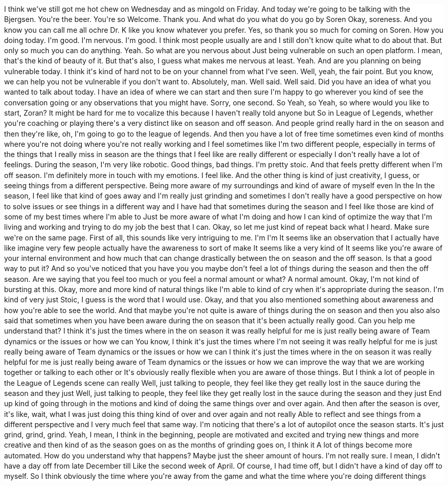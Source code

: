  I think we've still got me hot chew on Wednesday and as mingold on Friday. And today we're going to be talking with the Bjergsen. You're the beer. You're so Welcome. Thank you. And what do you what do you go by Soren Okay, soreness. And you know you can call me all ochre Dr. K like you know whatever you prefer. Yes, so thank you so much for coming on Soren. How you doing today. I'm good. I'm nervous. I'm good. I think most people usually are and I still don't know quite what to do about that. But only so much you can do anything. Yeah. So what are you nervous about Just being vulnerable on such an open platform. I mean, that's the kind of beauty of it. But that's also, I guess what makes me nervous at least. Yeah. And are you planning on being vulnerable today. I think it's kind of hard not to be on your channel from what I've seen. Well, yeah, the fair point. But you know, we can help you not be vulnerable if you don't want to. Absolutely, man. Well said. Well said. Did you have an idea of what you wanted to talk about today. I have an idea of where we can start and then sure I'm happy to go wherever you kind of see the conversation going or any observations that you might have. Sorry, one second. So Yeah, so Yeah, so where would you like to start, Zoran? It might be hard for me to vocalize this because I haven't really told anyone but So in League of Legends, whether you're coaching or playing there's a very distinct like on season and off season. And people grind really hard in the on season and then they're like, oh, I'm going to go to the league of legends. And then you have a lot of free time sometimes even kind of months where you're not doing where you're not really working and I feel sometimes like I'm two different people, especially in terms of the things that I really miss in season are the things that I feel like are really different or especially I don't really have a lot of feelings. During the season, I'm very like robotic. Good things, bad things. I'm pretty stoic. And that feels pretty different when I'm off season. I'm definitely more in touch with my emotions. I feel like. And the other thing is kind of just creativity, I guess, or seeing things from a different perspective. Being more aware of my surroundings and kind of aware of myself even In the In the season, I feel like that kind of goes away and I'm really just grinding and sometimes I don't really have a good perspective on how to solve issues or see things in a different way and I have had that sometimes during the season and I feel like those are kind of some of my best times where I'm able to Just be more aware of what I'm doing and how I can kind of optimize the way that I'm living and working and trying to do my job the best that I can. Okay, so let me just kind of repeat back what I heard. Make sure we're on the same page. First of all, this sounds like very intriguing to me. I'm I'm It seems like an observation that I actually have like imagine very few people actually have the awareness to sort of make It seems like a very kind of It seems like you're aware of your internal environment and how much that can change drastically between the on season and the off season. Is that a good way to put it? And so you've noticed that you have you you maybe don't feel a lot of things during the season and then the off season. Are we saying that you feel too much or you feel a normal amount or what? A normal amount. Okay, I'm not kind of bursting at this. Okay, more and more kind of natural things like I'm able to kind of cry when it's appropriate during the season. I'm kind of very just Stoic, I guess is the word that I would use. Okay, and that you also mentioned something about awareness and how you're able to see the world. And that maybe you're not quite is aware of things during the on season and then you also also said that sometimes when you have been aware during the on season that it's been actually really good. Can you help me understand that? I think it's just the times where in the on season it was really helpful for me is just really being aware of Team dynamics or the issues or how we can You know, I think it's just the times where I'm not seeing it was really helpful for me is just really being aware of Team dynamics or the issues or how we can I think it's just the times where in the on season it was really helpful for me is just really being aware of Team dynamics or the issues or how we can improve the way that we are working together or talking to each other or It's obviously really flexible when you are aware of those things. But I think a lot of people in the League of Legends scene can really Well, just talking to people, they feel like they get really lost in the sauce during the season and they just Well, just talking to people, they feel like they get really lost in the sauce during the season and they just End up kind of going through in the motions and kind of doing the same things over and over again. And then after the season is over, it's like, wait, what I was just doing this thing kind of over and over again and not really Able to reflect and see things from a different perspective and I very much feel that same way. I'm noticing that there's a lot of autopilot once the season starts. It's just grind, grind, grind. Yeah, I mean, I think in the beginning, people are motivated and excited and trying new things and more creative and then kind of as the season goes on as the months of grinding goes on, I think it A lot of things become more automated. How do you understand why that happens? Maybe just the sheer amount of hours. I'm not really sure. I mean, I didn't have a day off from late December till Like the second week of April. Of course, I had time off, but I didn't have a kind of day off to myself. So I think obviously the time where you're away from the game and what the time where you're doing different things